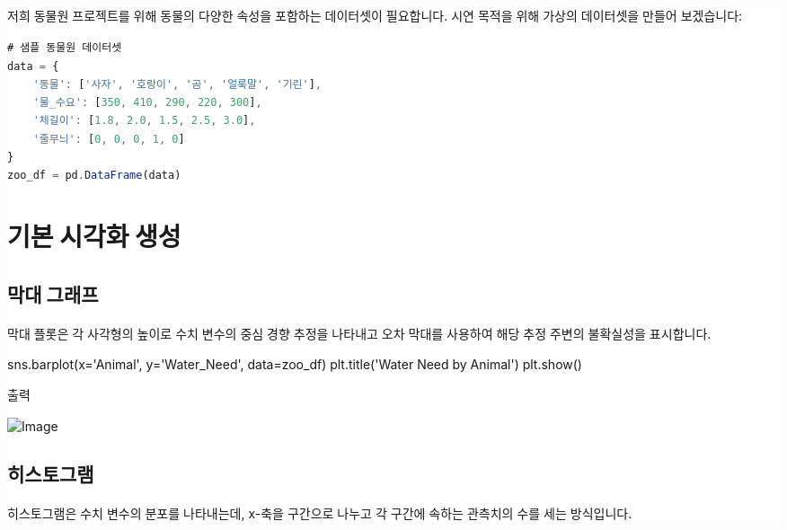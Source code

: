 저희 동물원 프로젝트를 위해 동물의 다양한 속성을 포함하는 데이터셋이 필요합니다. 시연 목적을 위해 가상의 데이터셋을 만들어 보겠습니다:

```js
# 샘플 동물원 데이터셋
data = {
    '동물': ['사자', '호랑이', '곰', '얼룩말', '기린'],
    '물_수요': [350, 410, 290, 220, 300],
    '체길이': [1.8, 2.0, 1.5, 2.5, 3.0],
    '줄무늬': [0, 0, 0, 1, 0]
}
zoo_df = pd.DataFrame(data)
```

# 기본 시각화 생성

## 막대 그래프


<ins class="adsbygoogle"
     style="display:block"
     data-ad-client="ca-pub-4877378276818686"
     data-ad-slot="1549334788"
     data-ad-format="auto"
     data-full-width-responsive="true"></ins>
<script>
(adsbygoogle = window.adsbygoogle || []).push({});
</script>

막대 플롯은 각 사각형의 높이로 수치 변수의 중심 경향 추정을 나타내고 오차 막대를 사용하여 해당 추정 주변의 불확실성을 표시합니다.


sns.barplot(x='Animal', y='Water_Need', data=zoo_df)
plt.title('Water Need by Animal')
plt.show()


출력

![Image](/TIL/assets/img/2024-07-14-DataVisualizationwithSeaborn_1.png)


<ins class="adsbygoogle"
     style="display:block"
     data-ad-client="ca-pub-4877378276818686"
     data-ad-slot="1549334788"
     data-ad-format="auto"
     data-full-width-responsive="true"></ins>
<script>
(adsbygoogle = window.adsbygoogle || []).push({});
</script>

## 히스토그램

히스토그램은 수치 변수의 분포를 나타내는데, x-축을 구간으로 나누고 각 구간에 속하는 관측치의 수를 세는 방식입니다.
